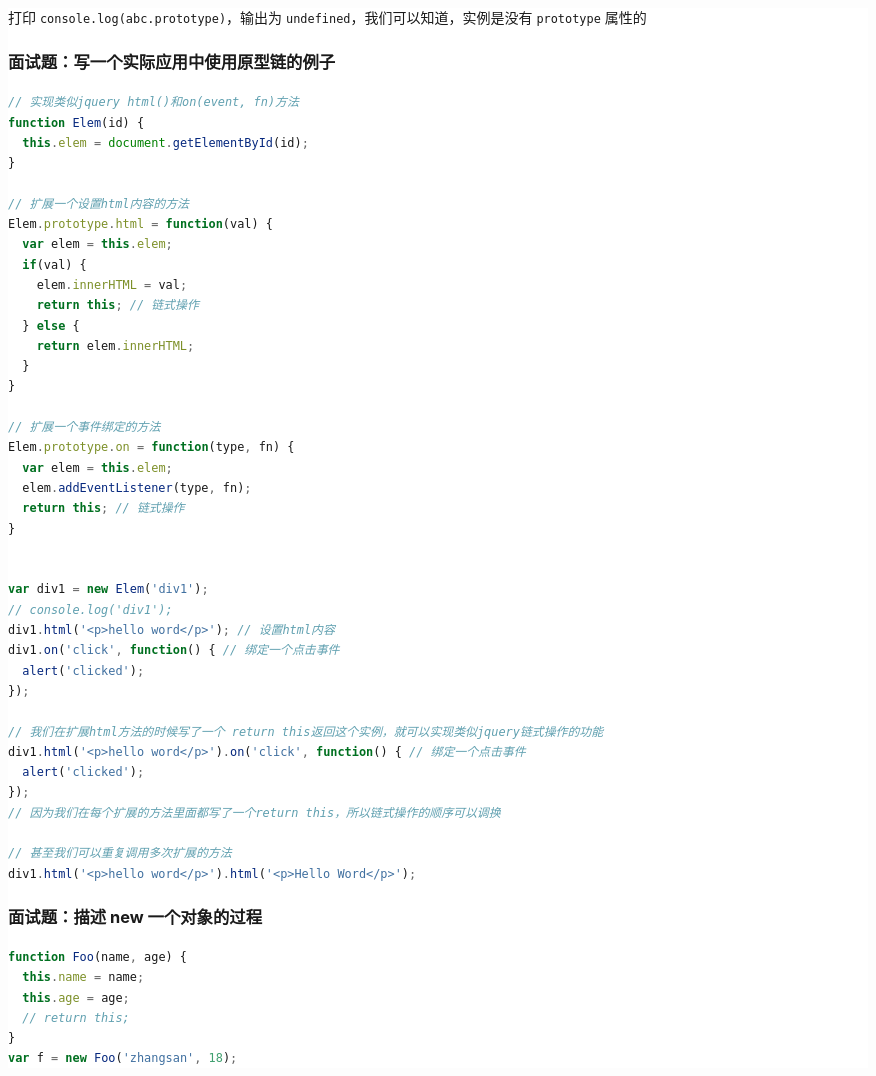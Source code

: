 打印 `console.log(abc.prototype)`，输出为 `undefined`，我们可以知道，实例是没有 `prototype` 属性的


### 面试题：写一个实际应用中使用原型链的例子
```js
// 实现类似jquery html()和on(event, fn)方法
function Elem(id) {
  this.elem = document.getElementById(id);
}

// 扩展一个设置html内容的方法
Elem.prototype.html = function(val) {
  var elem = this.elem;
  if(val) {
    elem.innerHTML = val;
    return this; // 链式操作
  } else {
    return elem.innerHTML;
  }
}

// 扩展一个事件绑定的方法
Elem.prototype.on = function(type, fn) {
  var elem = this.elem;
  elem.addEventListener(type, fn);
  return this; // 链式操作
}


var div1 = new Elem('div1');
// console.log('div1');
div1.html('<p>hello word</p>'); // 设置html内容
div1.on('click', function() { // 绑定一个点击事件
  alert('clicked');
});

// 我们在扩展html方法的时候写了一个 return this返回这个实例，就可以实现类似jquery链式操作的功能
div1.html('<p>hello word</p>').on('click', function() { // 绑定一个点击事件
  alert('clicked');
});
// 因为我们在每个扩展的方法里面都写了一个return this，所以链式操作的顺序可以调换

// 甚至我们可以重复调用多次扩展的方法
div1.html('<p>hello word</p>').html('<p>Hello Word</p>');
```


### 面试题：描述 new 一个对象的过程
```js
function Foo(name, age) {
  this.name = name;
  this.age = age;
  // return this;
}
var f = new Foo('zhangsan', 18);
```
